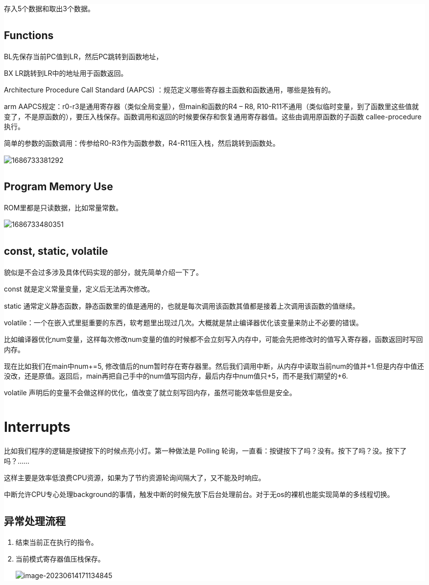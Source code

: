 存入5个数据和取出3个数据。

## Functions

BL先保存当前PC值到LR，然后PC跳转到函数地址，

BX LR跳转到LR中的地址用于函数返回。

Architecture Procedure Call Standard (AAPCS) ：规范定义哪些寄存器主函数和函数通用，哪些是独有的。

arm AAPCS规定：r0-r3是通用寄存器（类似全局变量），但main和函数的R4 – R8, R10-R11不通用（类似临时变量，到了函数里这些值就变了，不是原函数的），要压入栈保存。函数调用和返回的时候要保存和恢复通用寄存器值。这些由调用原函数的子函数 callee-procedure 执行。

简单的参数的函数调用：传参给R0-R3作为函数参数，R4-R11压入栈，然后跳转到函数处。

![1686733381292](https://raw.githubusercontent.com/Jingqing3948/FigureBed/main/mdImages/1686733381292.png)

## Program Memory Use

ROM里都是只读数据，比如常量常数。

![1686733480351](https://raw.githubusercontent.com/Jingqing3948/FigureBed/main/mdImages/1686733480351.png)

## const, static, volatile

貌似是不会过多涉及具体代码实现的部分，就先简单介绍一下了。

const 就是定义常量变量，定义后无法再次修改。

static 通常定义静态函数，静态函数里的值是通用的，也就是每次调用该函数其值都是接着上次调用该函数的值继续。

volatile：一个在嵌入式里挺重要的东西，软考题里出现过几次。大概就是禁止编译器优化该变量来防止不必要的错误。

比如编译器优化num变量，这样每次修改num变量的值的时候都不会立刻写入内存中，可能会先把修改时的值写入寄存器，函数返回时写回内存。

现在比如我们在main中num+=5, 修改值后的num暂时存在寄存器里。然后我们调用中断，从内存中读取当前num的值并+1.但是内存中值还没改，还是原值。返回后，main再把自己手中的num值写回内存，最后内存中num值只+5，而不是我们期望的+6.

volatile 声明后的变量不会做这样的优化，值改变了就立刻写回内存，虽然可能效率低但是安全。

# Interrupts

比如我们程序的逻辑是按键按下的时候点亮小灯。第一种做法是 Polling 轮询，一直看：按键按下了吗？没有。按下了吗？没。按下了吗？……

这样主要是效率低浪费CPU资源，如果为了节约资源轮询间隔大了，又不能及时响应。

中断允许CPU专心处理background的事情，触发中断的时候先放下后台处理前台。对于无os的裸机也能实现简单的多线程切换。

## 异常处理流程

1. 结束当前正在执行的指令。

2. 当前模式寄存器值压栈保存。

   ![image-20230614171134845](https://raw.githubusercontent.com/Jingqing3948/FigureBed/main/mdImages/image-20230614171134845.png)

